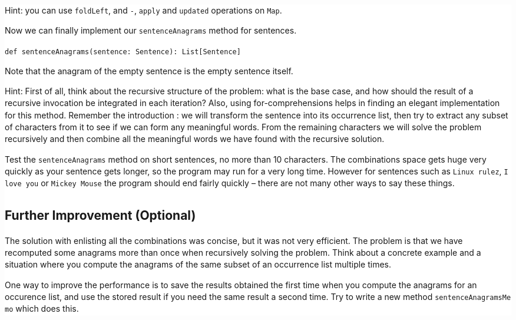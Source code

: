 Hint: you can use `foldLeft`, and `-`, `apply` and `updated` operations on `Map`.

Now we can finally implement our `sentenceAnagrams` method for sentences.

    def sentenceAnagrams(sentence: Sentence): List[Sentence]

Note that the anagram of the empty sentence is the empty sentence itself.

Hint: First of all, think about the recursive structure of the problem: what is the base case, and how should the result of a recursive invocation be integrated in each iteration? Also, using for-comprehensions helps in finding an elegant implementation for this method.
Remember the introduction : we will transform the sentence into its occurrence list, then try to extract any subset of characters from it to see if we can form any meaningful words. 
From the remaining characters we will solve the problem recursively and then combine all the meaningful words we have found with the recursive solution.

Test the `sentenceAnagrams` method on short sentences, no more than 10 characters. The combinations space gets huge very quickly as your sentence gets longer, so the program may run for a very long time. However for sentences such as `Linux rulez`, `I love you` or `Mickey Mouse` the program should end fairly quickly – there are not many other ways to say these things.

## Further Improvement (Optional)

The solution with enlisting all the combinations was concise, but it was not very efficient. The problem is that we have recomputed some anagrams more than once when recursively solving the problem. Think about a concrete example and a situation where you compute the anagrams of the same subset of an occurrence list multiple times.

One way to improve the performance is to save the results obtained the first time when you compute the anagrams for an occurence list, and use the stored result if you need the same result a second time. Try to write a new method `sentenceAnagramsMemo` which does this.

